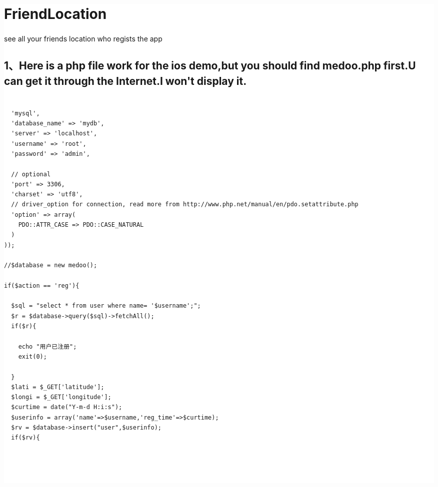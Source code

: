 FriendLocation
==============

see all your friends location who regists the app

## 1、Here is a php file work for the ios demo,but you should find medoo.php first.U can get it through the Internet.I won't display it.

<pre><code>
 <?php
require('medoo.php');
$action = $_GET['action'];

$username = $_GET['username'];
$userid = $_GET['userid'];
if(!isset($username) && !isset($userid)){
  
  echo 'wrong';
  exit(0);

}
$database = new medoo(array(
  // required
  'database_type' => 'mysql',
  'database_name' => 'mydb',
  'server' => 'localhost',
  'username' => 'root',
  'password' => 'admin',
 
  // optional
  'port' => 3306,
  'charset' => 'utf8',
  // driver_option for connection, read more from http://www.php.net/manual/en/pdo.setattribute.php
  'option' => array(
    PDO::ATTR_CASE => PDO::CASE_NATURAL
  )
));

//$database = new medoo();

if($action == 'reg'){
  
  $sql = "select * from user where name= '$username';";
  $r = $database->query($sql)->fetchAll();  
  if($r){
    
    echo "用户已注册";
    exit(0);
  
  }
  $lati = $_GET['latitude'];
  $longi = $_GET['longitude'];
  $curtime = date("Y-m-d H:i:s");
  $userinfo = array('name'=>$username,'reg_time'=>$curtime);
  $rv = $database->insert("user",$userinfo);
  if($rv){
  